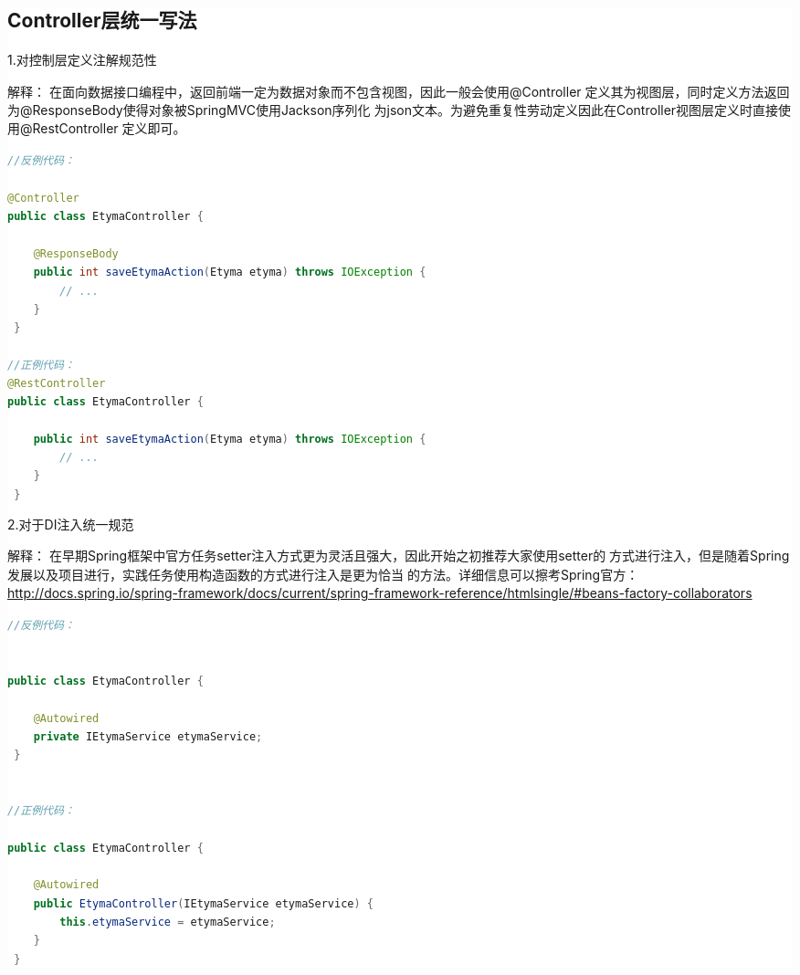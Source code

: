 ## Controller层统一写法    

1.对控制层定义注解规范性

解释：
在面向数据接口编程中，返回前端一定为数据对象而不包含视图，因此一般会使用@Controller
定义其为视图层，同时定义方法返回为@ResponseBody使得对象被SpringMVC使用Jackson序列化
为json文本。为避免重复性劳动定义因此在Controller视图层定义时直接使用@RestController
定义即可。

````java
//反例代码：

@Controller
public class EtymaController { 

    @ResponseBody 
    public int saveEtymaAction(Etyma etyma) throws IOException {
        // ...
    }
 }

//正例代码：
@RestController
public class EtymaController { 

    public int saveEtymaAction(Etyma etyma) throws IOException {
  	    // ...
    }
 }
````

2.对于DI注入统一规范

解释：
在早期Spring框架中官方任务setter注入方式更为灵活且强大，因此开始之初推荐大家使用setter的
方式进行注入，但是随着Spring发展以及项目进行，实践任务使用构造函数的方式进行注入是更为恰当
的方法。详细信息可以擦考Spring官方：
http://docs.spring.io/spring-framework/docs/current/spring-framework-reference/htmlsingle/#beans-factory-collaborators

```java
//反例代码：

  
public class EtymaController { 
    
    @Autowired
    private IEtymaService etymaService;
 }


//正例代码：

public class EtymaController { 

    @Autowired
    public EtymaController(IEtymaService etymaService) {
        this.etymaService = etymaService;
    }
 }
```
